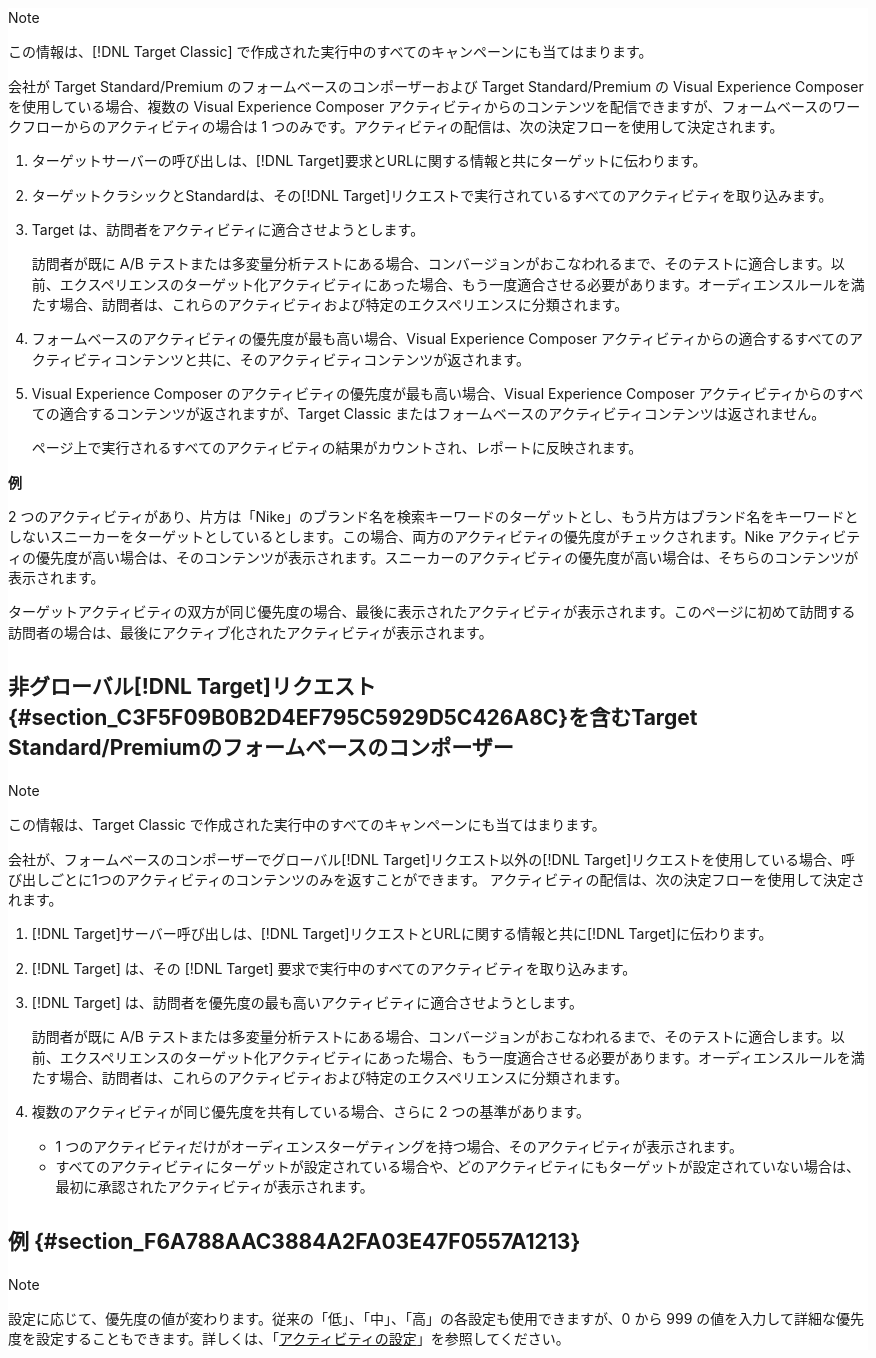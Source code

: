 >[!NOTE]
>
>この情報は、[!DNL Target Classic] で作成された実行中のすべてのキャンペーンにも当てはまります。

会社が Target Standard/Premium のフォームベースのコンポーザーおよび Target Standard/Premium の Visual Experience Composer を使用している場合、複数の Visual Experience Composer アクティビティからのコンテンツを配信できますが、フォームベースのワークフローからのアクティビティの場合は 1 つのみです。アクティビティの配信は、次の決定フローを使用して決定されます。

1. ターゲットサーバーの呼び出しは、[!DNL Target]要求とURLに関する情報と共にターゲットに伝わります。
1. ターゲットクラシックとStandardは、その[!DNL Target]リクエストで実行されているすべてのアクティビティを取り込みます。
1. Target は、訪問者をアクティビティに適合させようとします。

   訪問者が既に A/B テストまたは多変量分析テストにある場合、コンバージョンがおこなわれるまで、そのテストに適合します。以前、エクスペリエンスのターゲット化アクティビティにあった場合、もう一度適合させる必要があります。オーディエンスルールを満たす場合、訪問者は、これらのアクティビティおよび特定のエクスペリエンスに分類されます。

1. フォームベースのアクティビティの優先度が最も高い場合、Visual Experience Composer アクティビティからの適合するすべてのアクティビティコンテンツと共に、そのアクティビティコンテンツが返されます。
1. Visual Experience Composer のアクティビティの優先度が最も高い場合、Visual Experience Composer アクティビティからのすべての適合するコンテンツが返されますが、Target Classic またはフォームベースのアクティビティコンテンツは返されません。

   ページ上で実行されるすべてのアクティビティの結果がカウントされ、レポートに反映されます。

**例**

2 つのアクティビティがあり、片方は「Nike」のブランド名を検索キーワードのターゲットとし、もう片方はブランド名をキーワードとしないスニーカーをターゲットとしているとします。この場合、両方のアクティビティの優先度がチェックされます。Nike アクティビティの優先度が高い場合は、そのコンテンツが表示されます。スニーカーのアクティビティの優先度が高い場合は、そちらのコンテンツが表示されます。

ターゲットアクティビティの双方が同じ優先度の場合、最後に表示されたアクティビティが表示されます。このページに初めて訪問する訪問者の場合は、最後にアクティブ化されたアクティビティが表示されます。

## 非グローバル[!DNL Target]リクエスト{#section_C3F5F09B0B2D4EF795C5929D5C426A8C}を含むTarget Standard/Premiumのフォームベースのコンポーザー

>[!NOTE]
>
>この情報は、Target Classic で作成された実行中のすべてのキャンペーンにも当てはまります。

会社が、フォームベースのコンポーザーでグローバル[!DNL Target]リクエスト以外の[!DNL Target]リクエストを使用している場合、呼び出しごとに1つのアクティビティのコンテンツのみを返すことができます。 アクティビティの配信は、次の決定フローを使用して決定されます。

1. [!DNL Target]サーバー呼び出しは、[!DNL Target]リクエストとURLに関する情報と共に[!DNL Target]に伝わります。
1. [!DNL Target] は、その [!DNL Target] 要求で実行中のすべてのアクティビティを取り込みます。
1. [!DNL Target] は、訪問者を優先度の最も高いアクティビティに適合させようとします。

   訪問者が既に A/B テストまたは多変量分析テストにある場合、コンバージョンがおこなわれるまで、そのテストに適合します。以前、エクスペリエンスのターゲット化アクティビティにあった場合、もう一度適合させる必要があります。オーディエンスルールを満たす場合、訪問者は、これらのアクティビティおよび特定のエクスペリエンスに分類されます。

1. 複数のアクティビティが同じ優先度を共有している場合、さらに 2 つの基準があります。

   * 1 つのアクティビティだけがオーディエンスターゲティングを持つ場合、そのアクティビティが表示されます。
   * すべてのアクティビティにターゲットが設定されている場合や、どのアクティビティにもターゲットが設定されていない場合は、最初に承認されたアクティビティが表示されます。

## 例 {#section_F6A788AAC3884A2FA03E47F0557A1213}

>[!NOTE]
>
>設定に応じて、優先度の値が変わります。従来の「低」、「中」、「高」の各設定も使用できますが、0 から 999 の値を入力して詳細な優先度を設定することもできます。詳しくは、「[アクティビティの設定](/help/c-activities/activity-settings.md#task_C6B2FF8374724933BE79A83549B9CD02)」を参照してください。
